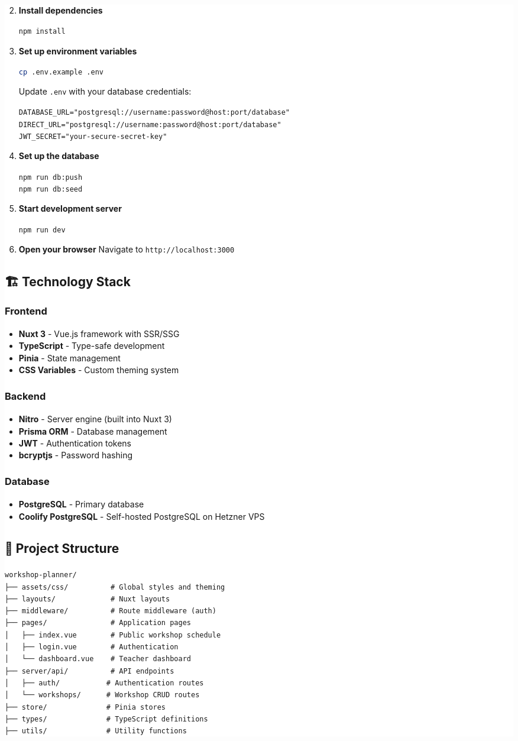2. **Install dependencies**
   ```bash
   npm install
   ```

3. **Set up environment variables**
   ```bash
   cp .env.example .env
   ```
   
   Update `.env` with your database credentials:
   ```env
   DATABASE_URL="postgresql://username:password@host:port/database"
   DIRECT_URL="postgresql://username:password@host:port/database"
   JWT_SECRET="your-secure-secret-key"
   ```

4. **Set up the database**
   ```bash
   npm run db:push
   npm run db:seed
   ```

5. **Start development server**
   ```bash
   npm run dev
   ```

6. **Open your browser**
   Navigate to `http://localhost:3000`

## 🏗️ Technology Stack

### Frontend
- **Nuxt 3** - Vue.js framework with SSR/SSG
- **TypeScript** - Type-safe development
- **Pinia** - State management
- **CSS Variables** - Custom theming system

### Backend  
- **Nitro** - Server engine (built into Nuxt 3)
- **Prisma ORM** - Database management
- **JWT** - Authentication tokens
- **bcryptjs** - Password hashing

### Database
- **PostgreSQL** - Primary database
- **Coolify PostgreSQL** - Self-hosted PostgreSQL on Hetzner VPS

## 📁 Project Structure

```
workshop-planner/
├── assets/css/          # Global styles and theming
├── layouts/             # Nuxt layouts
├── middleware/          # Route middleware (auth)
├── pages/               # Application pages
│   ├── index.vue        # Public workshop schedule
│   ├── login.vue        # Authentication
│   └── dashboard.vue    # Teacher dashboard
├── server/api/          # API endpoints
│   ├── auth/           # Authentication routes
│   └── workshops/      # Workshop CRUD routes
├── store/              # Pinia stores
├── types/              # TypeScript definitions
├── utils/              # Utility functions
```